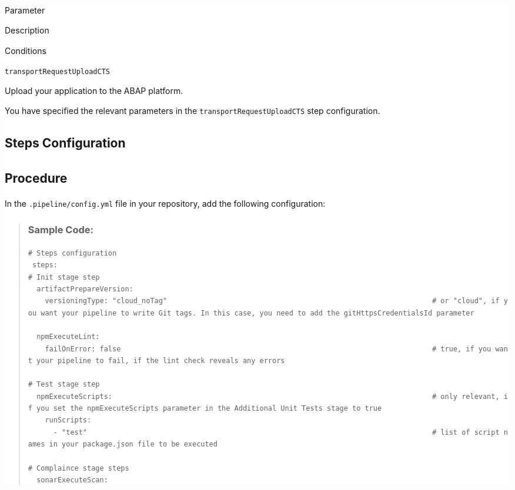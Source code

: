 Parameter

</th>
<th valign="top">

Description

</th>
<th valign="top">

Conditions

</th>
</tr>
<tr>
<td valign="top">

`transportRequestUploadCTS` 

</td>
<td valign="top">

Upload your application to the ABAP platform.

</td>
<td valign="top">

You have specified the relevant parameters in the `transportRequestUploadCTS` step configuration.

</td>
</tr>
</table>

<a name="task_zsg_xxc_3bc"/>



## Steps Configuration



<a name="task_zsg_xxc_3bc__steps_mjk_pv5_xbc"/>

## Procedure

In the `.pipeline/config.yml` file in your repository, add the following configuration:

> ### Sample Code:  
> ```
> # Steps configuration
>  steps: 
> # Init stage step 
>   artifactPrepareVersion: 
>     versioningType: "cloud_noTag"                                                               # or "cloud", if you want your pipeline to write Git tags. In this case, you need to add the gitHttpsCredentialsId parameter
> 
>   npmExecuteLint: 
>     failOnError: false                                                                          # true, if you want your pipeline to fail, if the lint check reveals any errors
> 
> # Test stage step 
>   npmExecuteScripts:                                                                            # only relevant, if you set the npmExecuteScripts parameter in the Additional Unit Tests stage to true
>     runScripts: 
>       - "test"                                                                                  # list of script names in your package.json file to be executed 
> 
> # Complaince stage steps 
>   sonarExecuteScan: